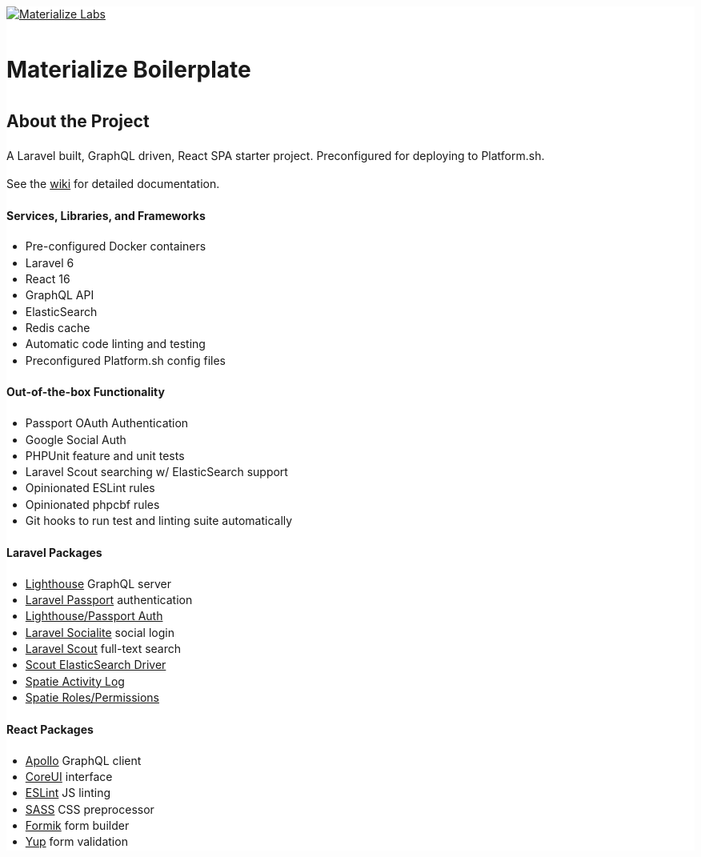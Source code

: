 <a href="https://materializelabs.com">
	<img src="https://d1vqe4bnlv6mwq.cloudfront.net/horizontal-logo.png" alt="Materialize Labs" width="400"/>
</a>

# Materialize Boilerplate

## About the Project

A Laravel built, GraphQL driven, React SPA starter project. Preconfigured for deploying to Platform.sh.

See the [wiki](https://github.com/materialize-labs/materialize-boilerplate/wiki) for detailed documentation.

#### Services, Libraries, and Frameworks
* Pre-configured Docker containers
* Laravel 6
* React 16
* GraphQL API
* ElasticSearch
* Redis cache
* Automatic code linting and testing
* Preconfigured Platform.sh config files

#### Out-of-the-box Functionality
* Passport OAuth Authentication
* Google Social Auth
* PHPUnit feature and unit tests
* Laravel Scout searching w/ ElasticSearch support
* Opinionated ESLint rules
* Opinionated phpcbf rules
* Git hooks to run test and linting suite automatically

#### Laravel Packages
* [Lighthouse](https://lighthouse-php.com/) GraphQL server
* [Laravel Passport](https://laravel.com/docs/5.8/passport) authentication
* [Lighthouse/Passport Auth](https://github.com/joselfonseca/lighthouse-graphql-passport-auth)
* [Laravel Socialite](https://laravel.com/docs/5.8/socialite) social login
* [Laravel Scout](https://laravel.com/docs/5.8/scout) full-text search
* [Scout ElasticSearch Driver](https://github.com/babenkoivan/scout-elasticsearch-driver)
* [Spatie Activity Log](https://github.com/spatie/laravel-activitylog)
* [Spatie Roles/Permissions](https://github.com/spatie/laravel-permission)

#### React Packages
* [Apollo](https://github.com/apollographql/react-apollo) GraphQL client
* [CoreUI](https://coreui.io/react/) interface
* [ESLint](https://eslint.org/) JS linting
* [SASS](https://sass-lang.com/) CSS preprocessor
* [Formik](https://github.com/jaredpalmer/formik) form builder
* [Yup](https://github.com/jquense/yup) form validation
